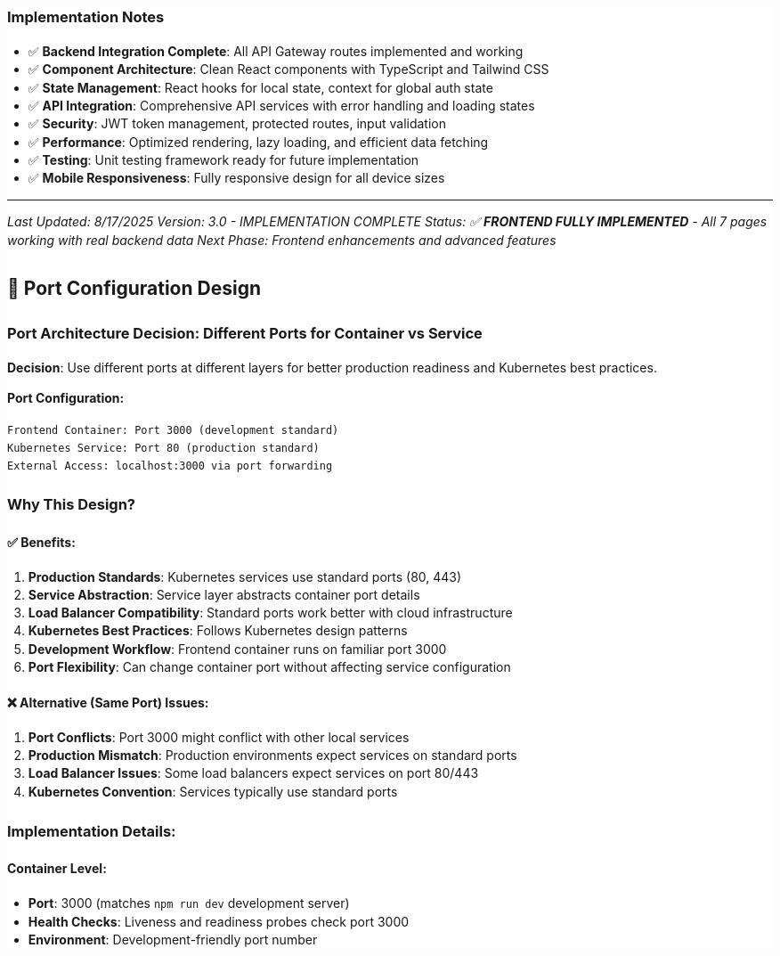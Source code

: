 ### **Implementation Notes**
- ✅ **Backend Integration Complete**: All API Gateway routes implemented and working
- ✅ **Component Architecture**: Clean React components with TypeScript and Tailwind CSS
- ✅ **State Management**: React hooks for local state, context for global auth state
- ✅ **API Integration**: Comprehensive API services with error handling and loading states
- ✅ **Security**: JWT token management, protected routes, input validation
- ✅ **Performance**: Optimized rendering, lazy loading, and efficient data fetching
- ✅ **Testing**: Unit testing framework ready for future implementation
- ✅ **Mobile Responsiveness**: Fully responsive design for all device sizes

---

*Last Updated: 8/17/2025*
*Version: 3.0 - IMPLEMENTATION COMPLETE*
*Status: ✅ **FRONTEND FULLY IMPLEMENTED** - All 7 pages working with real backend data*
*Next Phase: Frontend enhancements and advanced features*

## 🔌 **Port Configuration Design**

### **Port Architecture Decision: Different Ports for Container vs Service**

**Decision**: Use different ports at different layers for better production readiness and Kubernetes best practices.

**Port Configuration:**
```
Frontend Container: Port 3000 (development standard)
Kubernetes Service: Port 80 (production standard)
External Access: localhost:3000 via port forwarding
```

### **Why This Design?**

#### **✅ Benefits:**
1. **Production Standards**: Kubernetes services use standard ports (80, 443)
2. **Service Abstraction**: Service layer abstracts container port details
3. **Load Balancer Compatibility**: Standard ports work better with cloud infrastructure
4. **Kubernetes Best Practices**: Follows Kubernetes design patterns
5. **Development Workflow**: Frontend container runs on familiar port 3000
6. **Port Flexibility**: Can change container port without affecting service configuration

#### **❌ Alternative (Same Port) Issues:**
1. **Port Conflicts**: Port 3000 might conflict with other local services
2. **Production Mismatch**: Production environments expect services on standard ports
3. **Load Balancer Issues**: Some load balancers expect services on port 80/443
4. **Kubernetes Convention**: Services typically use standard ports

### **Implementation Details:**

#### **Container Level:**
- **Port**: 3000 (matches `npm run dev` development server)
- **Health Checks**: Liveness and readiness probes check port 3000
- **Environment**: Development-friendly port number
